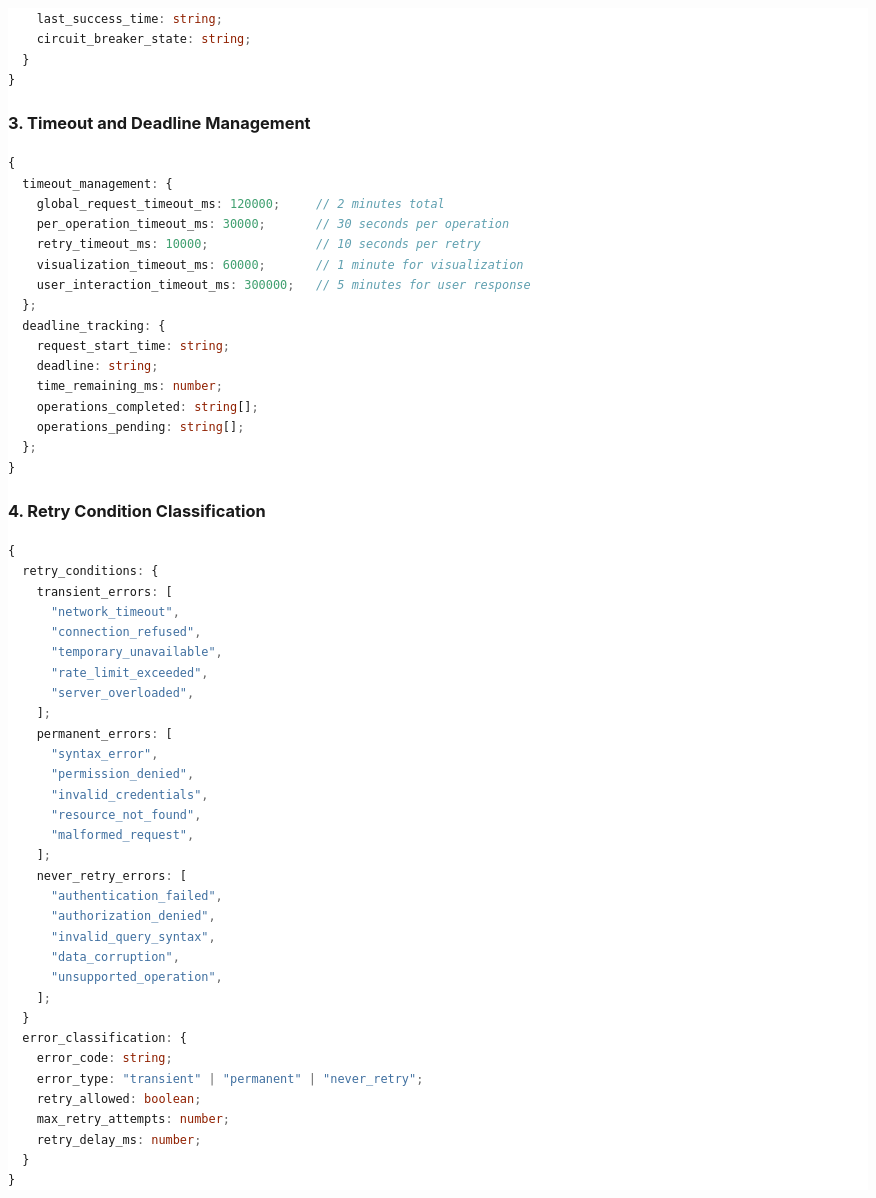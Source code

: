 ```typescript
    last_success_time: string;
    circuit_breaker_state: string;
  }
}
```

### 3. **Timeout and Deadline Management**

```typescript
{
  timeout_management: {
    global_request_timeout_ms: 120000;     // 2 minutes total
    per_operation_timeout_ms: 30000;       // 30 seconds per operation
    retry_timeout_ms: 10000;               // 10 seconds per retry
    visualization_timeout_ms: 60000;       // 1 minute for visualization
    user_interaction_timeout_ms: 300000;   // 5 minutes for user response
  };
  deadline_tracking: {
    request_start_time: string;
    deadline: string;
    time_remaining_ms: number;
    operations_completed: string[];
    operations_pending: string[];
  };
}
```

### 4. **Retry Condition Classification**

```typescript
{
  retry_conditions: {
    transient_errors: [
      "network_timeout",
      "connection_refused",
      "temporary_unavailable",
      "rate_limit_exceeded",
      "server_overloaded",
    ];
    permanent_errors: [
      "syntax_error",
      "permission_denied",
      "invalid_credentials",
      "resource_not_found",
      "malformed_request",
    ];
    never_retry_errors: [
      "authentication_failed",
      "authorization_denied",
      "invalid_query_syntax",
      "data_corruption",
      "unsupported_operation",
    ];
  }
  error_classification: {
    error_code: string;
    error_type: "transient" | "permanent" | "never_retry";
    retry_allowed: boolean;
    max_retry_attempts: number;
    retry_delay_ms: number;
  }
}
```
